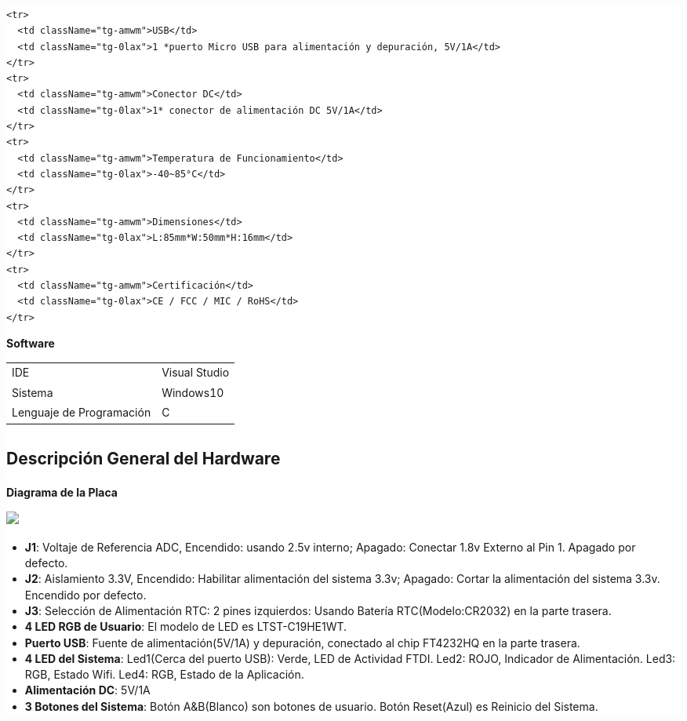     <tr>
      <td className="tg-amwm">USB</td>
      <td className="tg-0lax">1 *puerto Micro USB para alimentación y depuración, 5V/1A</td>
    </tr>
    <tr>
      <td className="tg-amwm">Conector DC</td>
      <td className="tg-0lax">1* conector de alimentación DC 5V/1A</td>
    </tr>
    <tr>
      <td className="tg-amwm">Temperatura de Funcionamiento</td>
      <td className="tg-0lax">-40~85°C</td>
    </tr>
    <tr>
      <td className="tg-amwm">Dimensiones</td>
      <td className="tg-0lax">L:85mm*W:50mm*H:16mm</td>
    </tr>
    <tr>
      <td className="tg-amwm">Certificación</td>
      <td className="tg-0lax">CE / FCC / MIC / RoHS</td>
    </tr>
  </tbody></table>

**Software**



<table class="tg">
  <tr>
    <td class="tg-0pky">IDE</td>
    <td class="tg-0pky">Visual Studio</td>
  </tr>
  <tr>
    <td class="tg-0lax">Sistema</td>
    <td class="tg-0lax">Windows10</td>
  </tr>
  <tr>
    <td class="tg-0lax">Lenguaje de Programación</td>
    <td class="tg-0lax">C</td>
  </tr>
</table>

## Descripción General del Hardware

**Diagrama de la Placa**

<a href="https://files.seeedstudio.com/wiki/Azure_Sphere_MT3620_Development_Kit/img/Diagram.png" target="_blank"><img src="https://files.seeedstudio.com/wiki/Azure_Sphere_MT3620_Development_Kit/img/Diagram.png"/></a>

- **J1**: Voltaje de Referencia ADC, Encendido: usando 2.5v interno; Apagado: Conectar 1.8v Externo al Pin 1. Apagado por defecto.
- **J2**: Aislamiento 3.3V, Encendido: Habilitar alimentación del sistema 3.3v; Apagado: Cortar la alimentación del sistema 3.3v. Encendido por defecto.
- **J3**: Selección de Alimentación RTC: 2 pines izquierdos: Usando Batería RTC(Modelo:CR2032) en la parte trasera.
- **4 LED RGB de Usuario**: El modelo de LED es LTST-C19HE1WT.
- **Puerto USB**: Fuente de alimentación(5V/1A) y depuración, conectado al chip FT4232HQ en la parte trasera.
- **4 LED del Sistema**: Led1(Cerca del puerto USB): Verde, LED de Actividad FTDI. Led2: ROJO, Indicador de Alimentación. Led3: RGB, Estado Wifi. Led4: RGB, Estado de la Aplicación.
- **Alimentación DC**: 5V/1A
- **3 Botones del Sistema**: Botón A&B(Blanco) son botones de usuario. Botón Reset(Azul) es Reinicio del Sistema.
